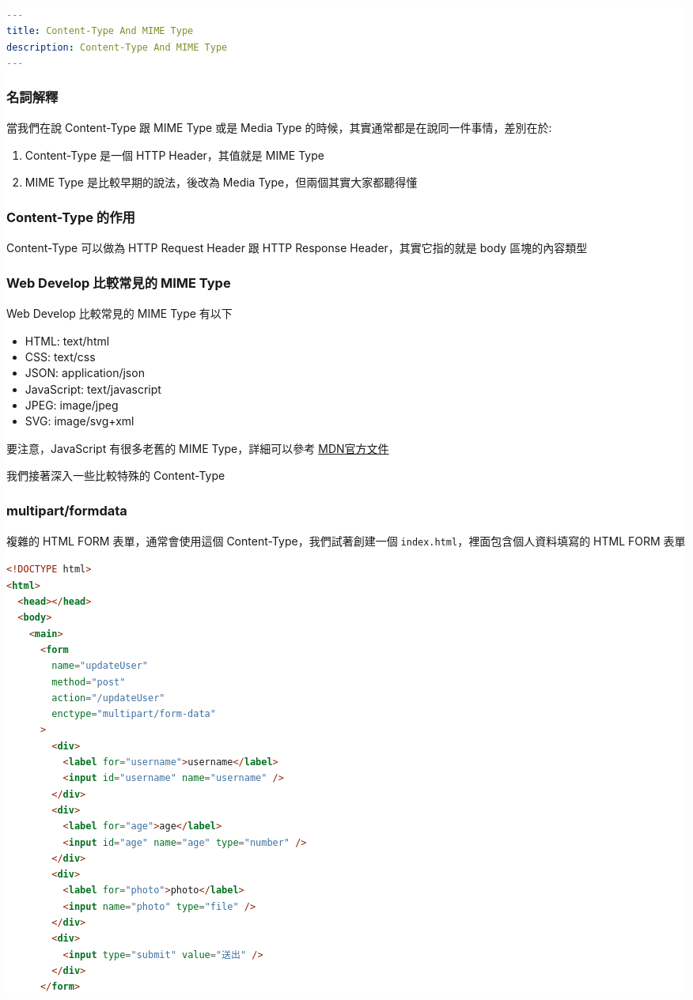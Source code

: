 ```yaml
---
title: Content-Type And MIME Type
description: Content-Type And MIME Type
---
```


### 名詞解釋

當我們在說 Content-Type 跟 MIME Type 或是 Media Type 的時候，其實通常都是在說同一件事情，差別在於:

1. Content-Type 是一個 HTTP Header，其值就是 MIME Type

2. MIME Type 是比較早期的說法，後改為 Media Type，但兩個其實大家都聽得懂

### Content-Type 的作用

Content-Type 可以做為 HTTP Request Header 跟 HTTP Response Header，其實它指的就是 body 區塊的內容類型

### Web Develop 比較常見的 MIME Type

Web Develop 比較常見的 MIME Type 有以下

- HTML: text/html
- CSS: text/css
- JSON: application/json
- JavaScript: text/javascript
- JPEG: image/jpeg
- SVG: image/svg+xml

要注意，JavaScript 有很多老舊的 MIME Type，詳細可以參考 [MDN官方文件](https://developer.mozilla.org/en-US/docs/Web/HTTP/Guides/MIME_types#applicationjson)

我們接著深入一些比較特殊的 Content-Type

### multipart/formdata

複雜的 HTML FORM 表單，通常會使用這個 Content-Type，我們試著創建一個 `index.html`，裡面包含個人資料填寫的 HTML FORM 表單

```html
<!DOCTYPE html>
<html>
  <head></head>
  <body>
    <main>
      <form
        name="updateUser"
        method="post"
        action="/updateUser"
        enctype="multipart/form-data"
      >
        <div>
          <label for="username">username</label>
          <input id="username" name="username" />
        </div>
        <div>
          <label for="age">age</label>
          <input id="age" name="age" type="number" />
        </div>
        <div>
          <label for="photo">photo</label>
          <input name="photo" type="file" />
        </div>
        <div>
          <input type="submit" value="送出" />
        </div>
      </form>
```